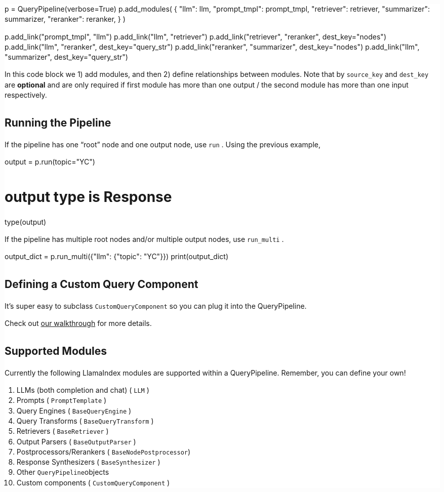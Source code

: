 
p = QueryPipeline(verbose=True)
p.add\_modules(
    {
        "llm": llm,
        "prompt\_tmpl": prompt\_tmpl,
        "retriever": retriever,
        "summarizer": summarizer,
        "reranker": reranker,
    }
)

p.add\_link("prompt\_tmpl", "llm")
p.add\_link("llm", "retriever")
p.add\_link("retriever", "reranker", dest\_key="nodes")
p.add\_link("llm", "reranker", dest\_key="query\_str")
p.add\_link("reranker", "summarizer", dest\_key="nodes")
p.add\_link("llm", "summarizer", dest\_key="query\_str")

In this code block we 1) add modules, and then 2) define relationships between modules. Note that by `source_key` and `dest_key` are **optional** and are only required if first module has more than one output / the second module has more than one input respectively.

**Running the Pipeline**
------------------------

If the pipeline has one “root” node and one output node, use `run` . Using the previous example,

output = p.run(topic="YC")
# output type is Response
type(output)

If the pipeline has multiple root nodes and/or multiple output nodes, use `run_multi` .

output\_dict = p.run\_multi({"llm": {"topic": "YC"}})
print(output\_dict)

Defining a Custom Query Component
---------------------------------

It’s super easy to subclass `CustomQueryComponent` so you can plug it into the QueryPipeline.

Check out [our walkthrough](https://docs.llamaindex.ai/en/latest/module_guides/querying/pipeline/usage_pattern.html#defining-a-custom-query-component) for more details.

Supported Modules
-----------------

Currently the following LlamaIndex modules are supported within a QueryPipeline. Remember, you can define your own!

1.  LLMs (both completion and chat) ( `LLM` )
2.  Prompts ( `PromptTemplate` )
3.  Query Engines ( `BaseQueryEngine` )
4.  Query Transforms ( `BaseQueryTransform` )
5.  Retrievers ( `BaseRetriever` )
6.  Output Parsers ( `BaseOutputParser` )
7.  Postprocessors/Rerankers ( `BaseNodePostprocessor`)
8.  Response Synthesizers ( `BaseSynthesizer` )
9.  Other `QueryPipeline`objects
10.  Custom components ( `CustomQueryComponent` )
